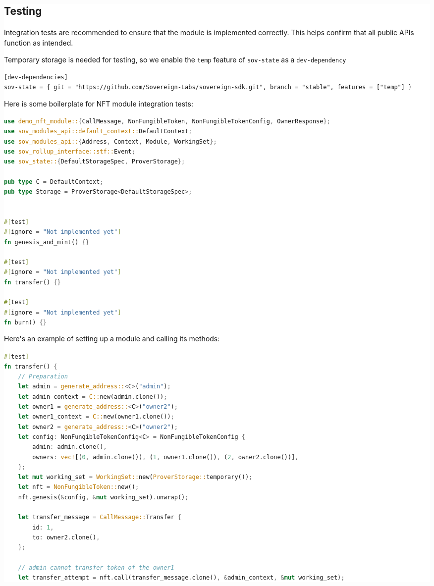## Testing

Integration tests are recommended to ensure that the module is implemented correctly. This helps confirm
that all public APIs function as intended.

Temporary storage is needed for testing, so we enable the `temp` feature of `sov-state` as a `dev-dependency`

```toml,text
[dev-dependencies]
sov-state = { git = "https://github.com/Sovereign-Labs/sovereign-sdk.git", branch = "stable", features = ["temp"] }
```

Here is some boilerplate for NFT module integration tests:

```rust
use demo_nft_module::{CallMessage, NonFungibleToken, NonFungibleTokenConfig, OwnerResponse};
use sov_modules_api::default_context::DefaultContext;
use sov_modules_api::{Address, Context, Module, WorkingSet};
use sov_rollup_interface::stf::Event;
use sov_state::{DefaultStorageSpec, ProverStorage};

pub type C = DefaultContext;
pub type Storage = ProverStorage<DefaultStorageSpec>;


#[test]
#[ignore = "Not implemented yet"]
fn genesis_and_mint() {}

#[test]
#[ignore = "Not implemented yet"]
fn transfer() {}

#[test]
#[ignore = "Not implemented yet"]
fn burn() {}
```

Here's an example of setting up a module and calling its methods:

```rust
#[test]
fn transfer() {
    // Preparation
    let admin = generate_address::<C>("admin");
    let admin_context = C::new(admin.clone());
    let owner1 = generate_address::<C>("owner2");
    let owner1_context = C::new(owner1.clone());
    let owner2 = generate_address::<C>("owner2");
    let config: NonFungibleTokenConfig<C> = NonFungibleTokenConfig {
        admin: admin.clone(),
        owners: vec![(0, admin.clone()), (1, owner1.clone()), (2, owner2.clone())],
    };
    let mut working_set = WorkingSet::new(ProverStorage::temporary());
    let nft = NonFungibleToken::new();
    nft.genesis(&config, &mut working_set).unwrap();

    let transfer_message = CallMessage::Transfer {
        id: 1,
        to: owner2.clone(),
    };

    // admin cannot transfer token of the owner1
    let transfer_attempt = nft.call(transfer_message.clone(), &admin_context, &mut working_set);
```